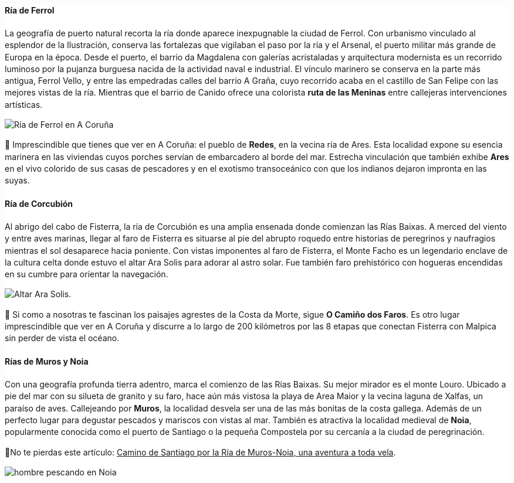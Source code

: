 #### Ría de Ferrol

La geografía de puerto natural recorta la ría donde aparece inexpugnable la ciudad de 
Ferrol. Con urbanismo vinculado al esplendor de la Ilustración, conserva las fortalezas 
que vigilaban el paso por la ría y el Arsenal, el puerto militar más grande de Europa en 
la época. Desde el puerto, el barrio da Magdalena con galerías acristaladas y 
arquitectura modernista es un recorrido luminoso por la pujanza burguesa nacida de la 
actividad naval e industrial. El vínculo marinero se conserva en la parte más antigua, 
Ferrol Vello, y entre las empedradas calles del barrio A Graña, cuyo recorrido acaba en 
el castillo de San Felipe con las mejores vistas de la ría. Mientras que el barrio de 
Canido ofrece una colorista **ruta de las Meninas** entre callejeras intervenciones 
artísticas. 

![Ría de Ferrol en A Coruña](https://fotos.etheriamagazine.com/2022/09/a-coruna-ria-ferrol.jpg "Ría de Ferrol.")

📌 Imprescindible que tienes que ver en A Coruña: el pueblo de **Redes**, en la vecina 
ría de Ares. Esta localidad expone su esencia marinera en las viviendas cuyos porches 
servían de embarcadero al borde del mar. Estrecha vinculación que también exhibe 
**Ares** en el vivo colorido de sus casas de pescadores y en el exotismo transoceánico 
con que los indianos dejaron impronta en las suyas. 

#### Ría de Corcubión

Al abrigo del cabo de Fisterra, la ría de Corcubión es una amplia ensenada donde 
comienzan las Rías Baixas. A merced del viento y entre aves marinas, llegar al faro de 
Fisterra es situarse al pie del abrupto roquedo entre historias de peregrinos y 
naufragios mientras el sol desaparece hacia poniente. Con vistas imponentes al faro de 
Fisterra, el Monte Facho es un legendario enclave de la cultura celta donde estuvo el 
altar Ara Solis para adorar al astro solar. Fue también faro prehistórico con hogueras 
encendidas en su cumbre para orientar la navegación. 

![Altar Ara Solis.](https://fotos.etheriamagazine.com/2022/09/coruna-aras-solis.jpg "Altar Ara Solis.")

📌 Si como a nosotras te fascinan los paisajes agrestes de la Costa da Morte, sigue **O 
Camiño dos Faros**. Es otro lugar imprescindible que ver en A Coruña y discurre a lo 
largo de 200 kilómetros por las 8 etapas que conectan Fisterra con Malpica sin perder de 
vista el océano. 

#### Rías de Muros y Noia

Con una geografía profunda tierra adentro, marca el comienzo de las Rías Baixas. Su 
mejor mirador es el monte Louro. Ubicado a pie del mar con su silueta de granito y su 
faro, hace aún más vistosa la playa de Area Maior y la vecina laguna de Xalfas, un 
paraíso de aves. Callejeando por **Muros**, la localidad desvela ser una de las más 
bonitas de la costa gallega. Además de un perfecto lugar para degustar pescados y 
mariscos con vistas al mar. También es atractiva la localidad medieval de **Noia**, 
popularmente conocida como el puerto de Santiago o la pequeña Compostela por su cercanía 
a la ciudad de peregrinación. 

📌No te pierdas este artículo: [Camino de Santiago por la Ría de Muros-Noia, una 
aventura a toda 
vela](https://etheriamagazine.com/2021/07/14/camino-de-santiago-ria-de-muros-noia-en-velero/). 

![hombre pescando en Noia](https://fotos.etheriamagazine.com/2022/09/a-coruna-noia.jpg "Acantilados en Noia.")
